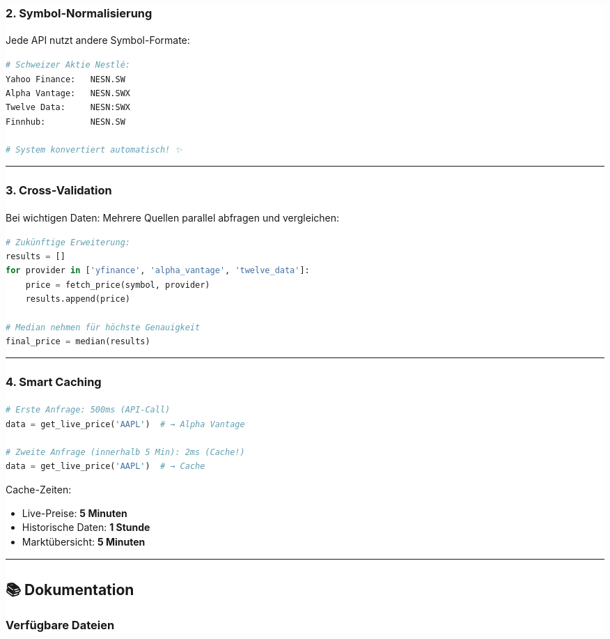 
### 2. **Symbol-Normalisierung**

Jede API nutzt andere Symbol-Formate:

```python
# Schweizer Aktie Nestlé:
Yahoo Finance:   NESN.SW
Alpha Vantage:   NESN.SWX
Twelve Data:     NESN:SWX
Finnhub:         NESN.SW

# System konvertiert automatisch! ✨
```

---

### 3. **Cross-Validation**

Bei wichtigen Daten: Mehrere Quellen parallel abfragen und vergleichen:

```python
# Zukünftige Erweiterung:
results = []
for provider in ['yfinance', 'alpha_vantage', 'twelve_data']:
    price = fetch_price(symbol, provider)
    results.append(price)

# Median nehmen für höchste Genauigkeit
final_price = median(results)
```

---

### 4. **Smart Caching**

```python
# Erste Anfrage: 500ms (API-Call)
data = get_live_price('AAPL')  # → Alpha Vantage

# Zweite Anfrage (innerhalb 5 Min): 2ms (Cache!)
data = get_live_price('AAPL')  # → Cache
```

Cache-Zeiten:
- Live-Preise: **5 Minuten**
- Historische Daten: **1 Stunde**
- Marktübersicht: **5 Minuten**

---

## 📚 Dokumentation

### Verfügbare Dateien
